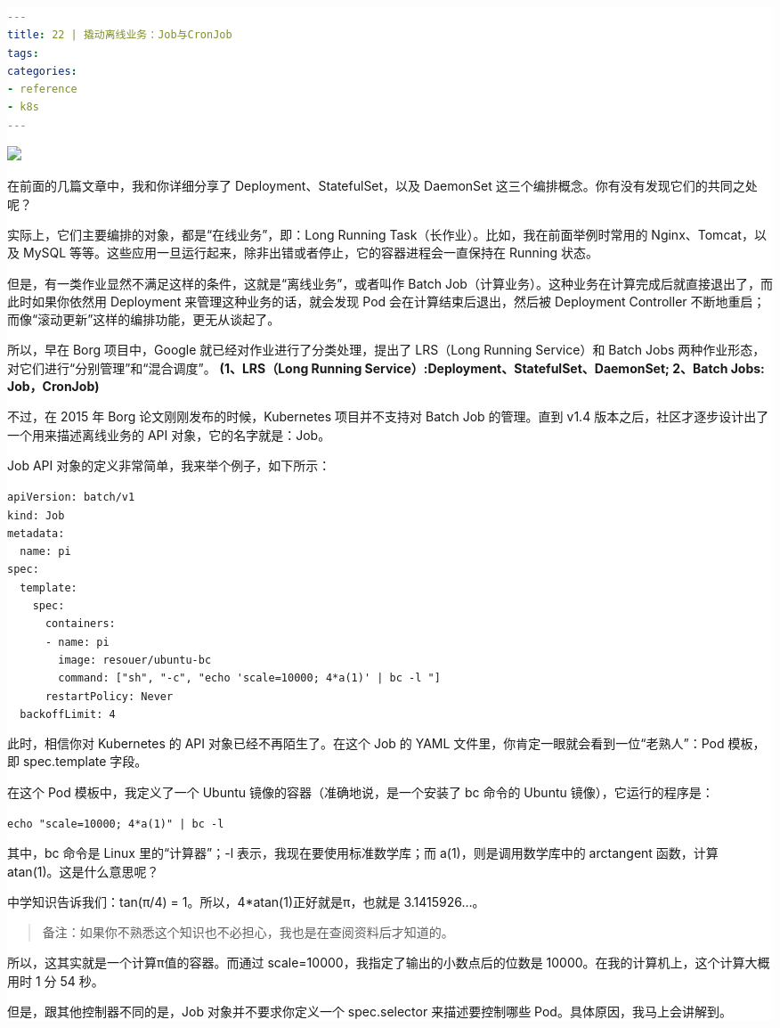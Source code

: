 ```yaml
---
title: 22 | 撬动离线业务：Job与CronJob
tags:
categories:
- reference
- k8s
---
```


![](1.jpg)

在前面的几篇文章中，我和你详细分享了 Deployment、StatefulSet，以及 DaemonSet 这三个编排概念。你有没有发现它们的共同之处呢？

实际上，它们主要编排的对象，都是“在线业务”，即：Long Running Task（长作业）。比如，我在前面举例时常用的 Nginx、Tomcat，以及 MySQL 等等。这些应用一旦运行起来，除非出错或者停止，它的容器进程会一直保持在 Running 状态。

但是，有一类作业显然不满足这样的条件，这就是“离线业务”，或者叫作 Batch Job（计算业务）。这种业务在计算完成后就直接退出了，而此时如果你依然用 Deployment 来管理这种业务的话，就会发现 Pod 会在计算结束后退出，然后被 Deployment Controller 不断地重启；而像“滚动更新”这样的编排功能，更无从谈起了。

所以，早在 Borg 项目中，Google 就已经对作业进行了分类处理，提出了 LRS（Long Running Service）和 Batch Jobs 两种作业形态，对它们进行“分别管理”和“混合调度”。
**(1、LRS（Long Running Service）:Deployment、StatefulSet、DaemonSet; 2、Batch Jobs: Job，CronJob)**

不过，在 2015 年 Borg 论文刚刚发布的时候，Kubernetes 项目并不支持对 Batch Job 的管理。直到 v1.4 版本之后，社区才逐步设计出了一个用来描述离线业务的 API 对象，它的名字就是：Job。

Job API 对象的定义非常简单，我来举个例子，如下所示：

	apiVersion: batch/v1
	kind: Job
	metadata:
	  name: pi
	spec:
	  template:
	    spec:
	      containers:
	      - name: pi
	        image: resouer/ubuntu-bc 
	        command: ["sh", "-c", "echo 'scale=10000; 4*a(1)' | bc -l "]
	      restartPolicy: Never
	  backoffLimit: 4
此时，相信你对 Kubernetes 的 API 对象已经不再陌生了。在这个 Job 的 YAML 文件里，你肯定一眼就会看到一位“老熟人”：Pod 模板，即 spec.template 字段。

在这个 Pod 模板中，我定义了一个 Ubuntu 镜像的容器（准确地说，是一个安装了 bc 命令的 Ubuntu 镜像），它运行的程序是：

	echo "scale=10000; 4*a(1)" | bc -l 
其中，bc 命令是 Linux 里的“计算器”；-l 表示，我现在要使用标准数学库；而 a(1)，则是调用数学库中的 arctangent 函数，计算 atan(1)。这是什么意思呢？

中学知识告诉我们：tan(π/4) = 1。所以，4*atan(1)正好就是π，也就是 3.1415926…。

> 备注：如果你不熟悉这个知识也不必担心，我也是在查阅资料后才知道的。

所以，这其实就是一个计算π值的容器。而通过 scale=10000，我指定了输出的小数点后的位数是 10000。在我的计算机上，这个计算大概用时 1 分 54 秒。

但是，跟其他控制器不同的是，Job 对象并不要求你定义一个 spec.selector 来描述要控制哪些 Pod。具体原因，我马上会讲解到。
